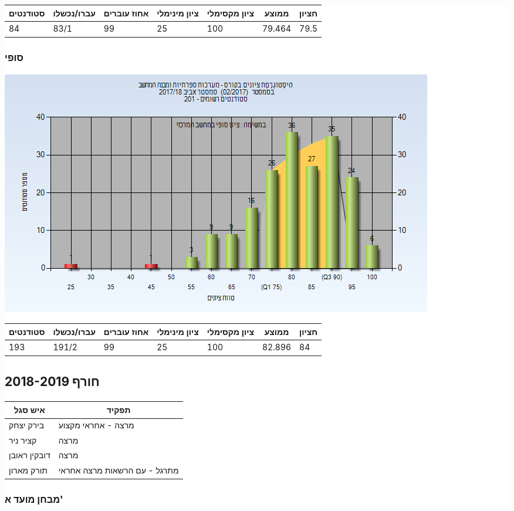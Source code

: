 | סטודנטים | עברו/נכשלו | אחוז עוברים | ציון מינימלי | ציון מקסימלי | ממוצע | חציון |
| ---- | ---- | ---- | ---- | ---- | ---- | ---- |
| 84 | 83/1 | 99 | 25 | 100 | 79.464 | 79.5 |

### סופי

![201702 Finals](201702/Finals.png)

| סטודנטים | עברו/נכשלו | אחוז עוברים | ציון מינימלי | ציון מקסימלי | ממוצע | חציון |
| ---- | ---- | ---- | ---- | ---- | ---- | ---- |
| 193 | 191/2 | 99 | 25 | 100 | 82.896 | 84 |

## חורף 2018-2019

| איש סגל | תפקיד |
| ---- | ---- |
| בירק יצחק | מרצה - אחראי מקצוע |
| קציר ניר | מרצה |
| דובקין ראובן | מרצה |
| תורק מארון | מתרגל - עם הרשאות מרצה אחראי |

### מבחן מועד א'
